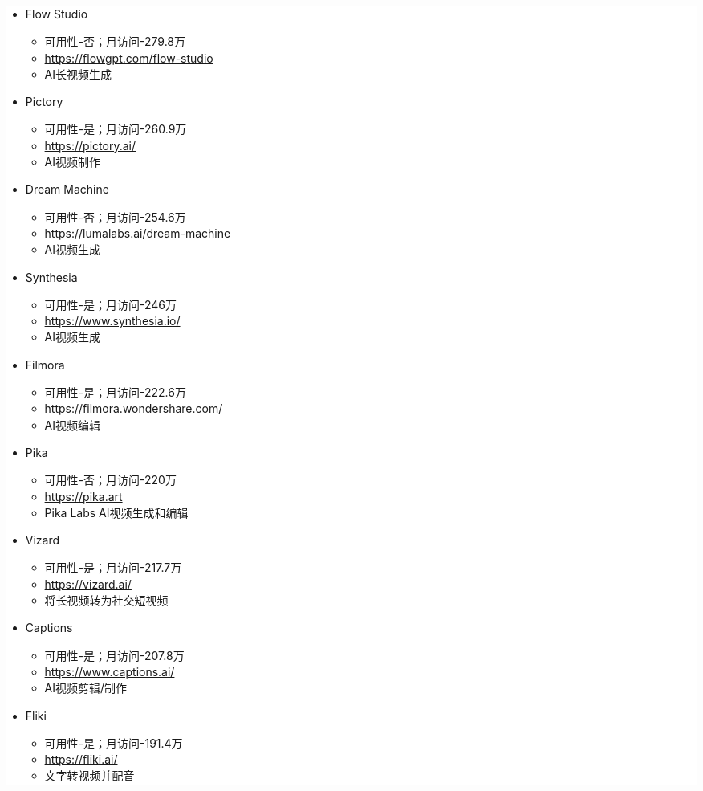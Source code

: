 

 - Flow Studio
     - 可用性-否；月访问-279.8万
     - https://flowgpt.com/flow-studio
     - AI长视频生成
    


 - Pictory
     - 可用性-是；月访问-260.9万
     - https://pictory.ai/
     - AI视频制作
    


 - Dream Machine
     - 可用性-否；月访问-254.6万
     - https://lumalabs.ai/dream-machine
     - AI视频生成
    


 - Synthesia
     - 可用性-是；月访问-246万
     - https://www.synthesia.io/
     - AI视频生成
    


 - Filmora
     - 可用性-是；月访问-222.6万
     - https://filmora.wondershare.com/
     - AI视频编辑
    


 - Pika
     - 可用性-否；月访问-220万
     - https://pika.art
     - Pika Labs AI视频生成和编辑
    


 - Vizard
     - 可用性-是；月访问-217.7万
     - https://vizard.ai/
     - 将长视频转为社交短视频
    


 - Captions
     - 可用性-是；月访问-207.8万
     - https://www.captions.ai/
     - AI视频剪辑/制作
    


 - Fliki
     - 可用性-是；月访问-191.4万
     - https://fliki.ai/
     - 文字转视频并配音
    